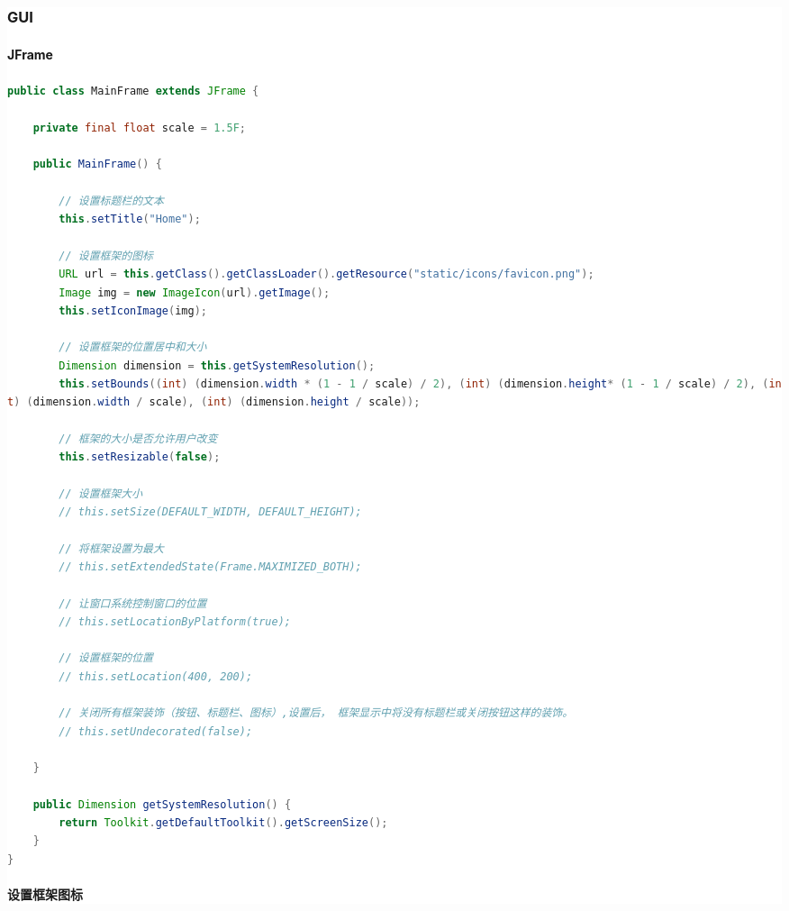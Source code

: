 ### GUI

#### JFrame

```java
public class MainFrame extends JFrame {

    private final float scale = 1.5F;

    public MainFrame() {

        // 设置标题栏的文本
        this.setTitle("Home");

        // 设置框架的图标
        URL url = this.getClass().getClassLoader().getResource("static/icons/favicon.png");
        Image img = new ImageIcon(url).getImage();
        this.setIconImage(img);

        // 设置框架的位置居中和大小
        Dimension dimension = this.getSystemResolution();
        this.setBounds((int) (dimension.width * (1 - 1 / scale) / 2), (int) (dimension.height* (1 - 1 / scale) / 2), (int) (dimension.width / scale), (int) (dimension.height / scale));

        // 框架的大小是否允许用户改变
        this.setResizable(false);

        // 设置框架大小
        // this.setSize(DEFAULT_WIDTH, DEFAULT_HEIGHT);

        // 将框架设置为最大
        // this.setExtendedState(Frame.MAXIMIZED_BOTH);

        // 让窗口系统控制窗口的位置
        // this.setLocationByPlatform(true);

        // 设置框架的位置
        // this.setLocation(400, 200);

        // 关闭所有框架装饰（按钮、标题栏、图标）,设置后， 框架显示中将没有标题栏或关闭按钮这样的装饰。
        // this.setUndecorated(false);

    }

    public Dimension getSystemResolution() {
        return Toolkit.getDefaultToolkit().getScreenSize();
    }
}
```

#### 设置框架图标
